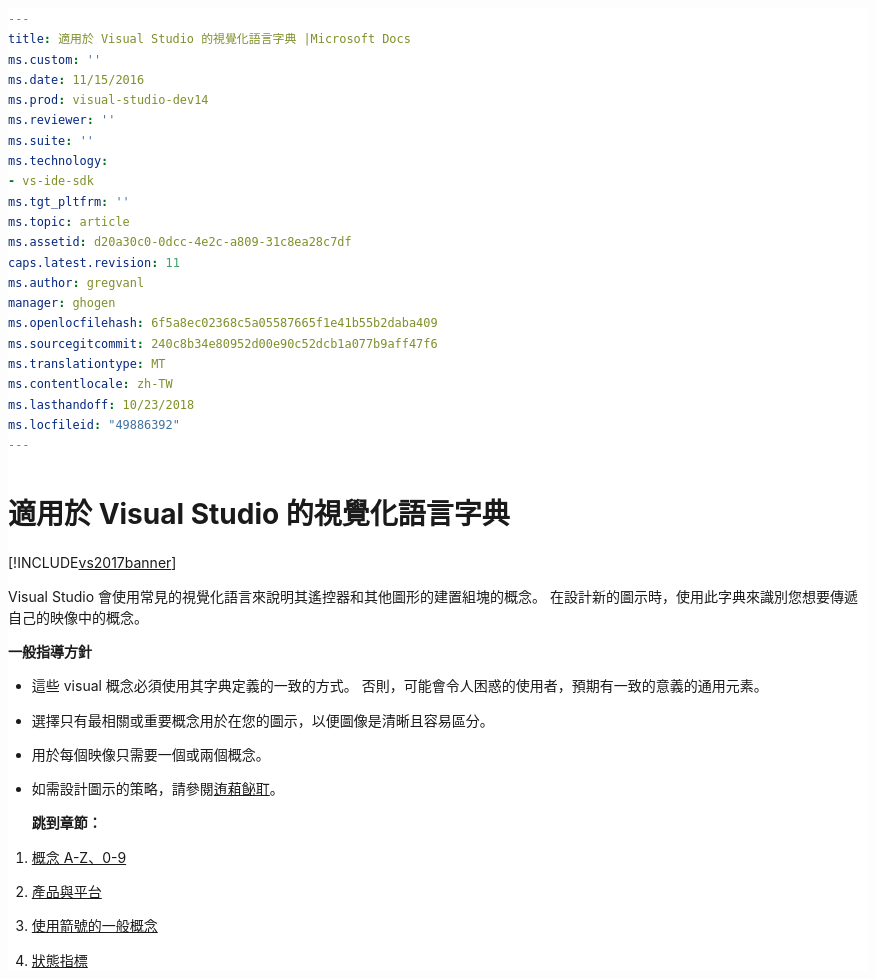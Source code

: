 ```yaml
---
title: 適用於 Visual Studio 的視覺化語言字典 |Microsoft Docs
ms.custom: ''
ms.date: 11/15/2016
ms.prod: visual-studio-dev14
ms.reviewer: ''
ms.suite: ''
ms.technology:
- vs-ide-sdk
ms.tgt_pltfrm: ''
ms.topic: article
ms.assetid: d20a30c0-0dcc-4e2c-a809-31c8ea28c7df
caps.latest.revision: 11
ms.author: gregvanl
manager: ghogen
ms.openlocfilehash: 6f5a8ec02368c5a05587665f1e41b55b2daba409
ms.sourcegitcommit: 240c8b34e80952d00e90c52dcb1a077b9aff47f6
ms.translationtype: MT
ms.contentlocale: zh-TW
ms.lasthandoff: 10/23/2018
ms.locfileid: "49886392"
---
```

# <a name="visual-language-dictionary-for-visual-studio"></a>適用於 Visual Studio 的視覺化語言字典
[!INCLUDE[vs2017banner](../../includes/vs2017banner.md)]

Visual Studio 會使用常見的視覺化語言來說明其遙控器和其他圖形的建置組塊的概念。 在設計新的圖示時，使用此字典來識別您想要傳遞自己的映像中的概念。  
  
 **一般指導方針**  
  
- 這些 visual 概念必須使用其字典定義的一致的方式。 否則，可能會令人困惑的使用者，預期有一致的意義的通用元素。  
  
- 選擇只有最相關或重要概念用於在您的圖示，以便圖像是清晰且容易區分。  
  
- 用於每個映像只需要一個或兩個概念。  
  
- 如需設計圖示的策略，請參閱[迶蒩飶耵](../../extensibility/ux-guidelines/images-and-icons-for-visual-studio.md#BKMK_IconDesign)。  
  
  **跳到章節：**  
  
1.  [概念 A-Z、0-9](../../extensibility/ux-guidelines/visual-language-dictionary-for-visual-studio.md#BKMK_VLDConcepts)  
  
2.  [產品與平台](../../extensibility/ux-guidelines/visual-language-dictionary-for-visual-studio.md#BKMK_VLDProducts)  
  
3.  [使用箭號的一般概念](../../extensibility/ux-guidelines/visual-language-dictionary-for-visual-studio.md#BKMK_VLDArrows)  
  
4.  [狀態指標](../../extensibility/ux-guidelines/visual-language-dictionary-for-visual-studio.md#BKMK_VLDStatus)  
  